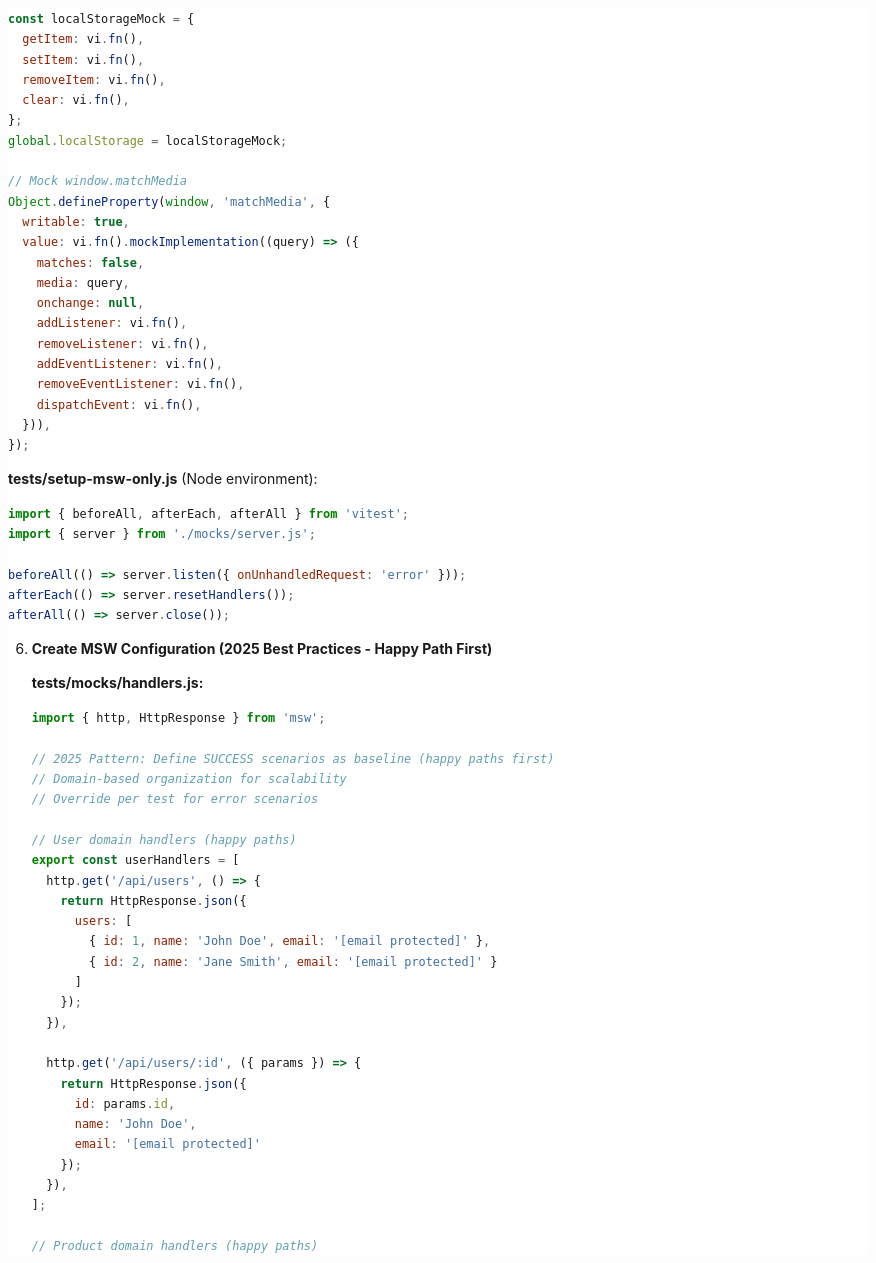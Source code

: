    ```javascript
   const localStorageMock = {
     getItem: vi.fn(),
     setItem: vi.fn(),
     removeItem: vi.fn(),
     clear: vi.fn(),
   };
   global.localStorage = localStorageMock;

   // Mock window.matchMedia
   Object.defineProperty(window, 'matchMedia', {
     writable: true,
     value: vi.fn().mockImplementation((query) => ({
       matches: false,
       media: query,
       onchange: null,
       addListener: vi.fn(),
       removeListener: vi.fn(),
       addEventListener: vi.fn(),
       removeEventListener: vi.fn(),
       dispatchEvent: vi.fn(),
     })),
   });
   ```

   **tests/setup-msw-only.js** (Node environment):
   ```javascript
   import { beforeAll, afterEach, afterAll } from 'vitest';
   import { server } from './mocks/server.js';

   beforeAll(() => server.listen({ onUnhandledRequest: 'error' }));
   afterEach(() => server.resetHandlers());
   afterAll(() => server.close());
   ```

6. **Create MSW Configuration (2025 Best Practices - Happy Path First)**

   **tests/mocks/handlers.js:**
   ```javascript
   import { http, HttpResponse } from 'msw';

   // 2025 Pattern: Define SUCCESS scenarios as baseline (happy paths first)
   // Domain-based organization for scalability
   // Override per test for error scenarios

   // User domain handlers (happy paths)
   export const userHandlers = [
     http.get('/api/users', () => {
       return HttpResponse.json({
         users: [
           { id: 1, name: 'John Doe', email: '[email protected]' },
           { id: 2, name: 'Jane Smith', email: '[email protected]' }
         ]
       });
     }),

     http.get('/api/users/:id', ({ params }) => {
       return HttpResponse.json({
         id: params.id,
         name: 'John Doe',
         email: '[email protected]'
       });
     }),
   ];

   // Product domain handlers (happy paths)
   ```